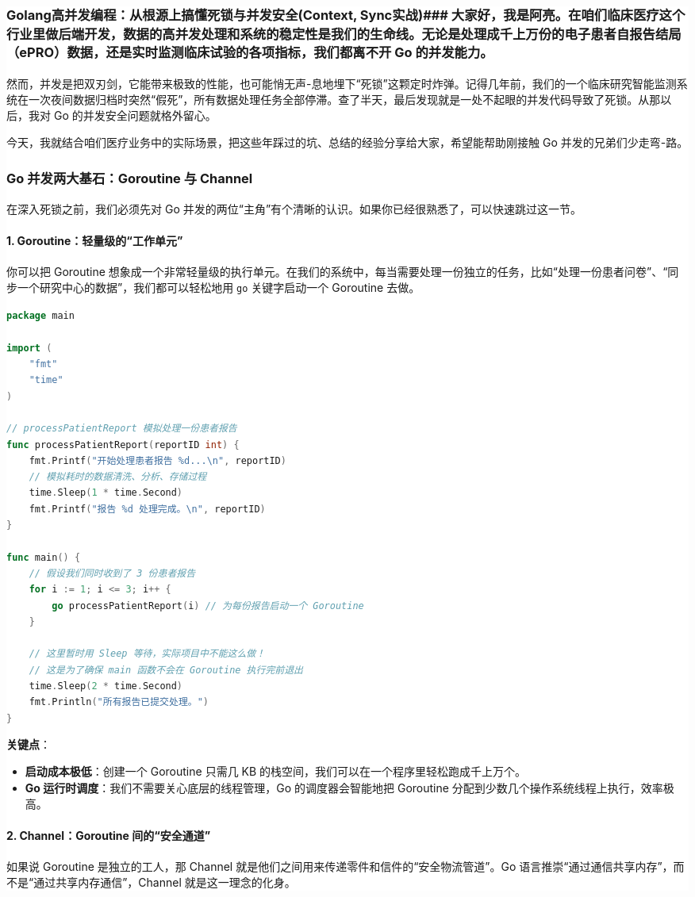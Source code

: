 ### Golang高并发编程：从根源上搞懂死锁与并发安全(Context, Sync实战)### 大家好，我是阿亮。在咱们临床医疗这个行业里做后端开发，数据的高并发处理和系统的稳定性是我们的生命线。无论是处理成千上万份的电子患者自报告结局（ePRO）数据，还是实时监测临床试验的各项指标，我们都离不开 Go 的并发能力。

然而，并发是把双刃剑，它能带来极致的性能，也可能悄无声-息地埋下“死锁”这颗定时炸弹。记得几年前，我们的一个临床研究智能监测系统在一次夜间数据归档时突然“假死”，所有数据处理任务全部停滞。查了半天，最后发现就是一处不起眼的并发代码导致了死锁。从那以后，我对 Go 的并发安全问题就格外留心。

今天，我就结合咱们医疗业务中的实际场景，把这些年踩过的坑、总结的经验分享给大家，希望能帮助刚接触 Go 并发的兄弟们少走弯-路。

### Go 并发两大基石：Goroutine 与 Channel

在深入死锁之前，我们必须先对 Go 并发的两位“主角”有个清晰的认识。如果你已经很熟悉了，可以快速跳过这一节。

#### 1. Goroutine：轻量级的“工作单元”

你可以把 Goroutine 想象成一个非常轻量级的执行单元。在我们的系统中，每当需要处理一份独立的任务，比如“处理一份患者问卷”、“同步一个研究中心的数据”，我们都可以轻松地用 `go` 关键字启动一个 Goroutine 去做。

```go
package main

import (
	"fmt"
	"time"
)

// processPatientReport 模拟处理一份患者报告
func processPatientReport(reportID int) {
	fmt.Printf("开始处理患者报告 %d...\n", reportID)
	// 模拟耗时的数据清洗、分析、存储过程
	time.Sleep(1 * time.Second) 
	fmt.Printf("报告 %d 处理完成。\n", reportID)
}

func main() {
	// 假设我们同时收到了 3 份患者报告
	for i := 1; i <= 3; i++ {
		go processPatientReport(i) // 为每份报告启动一个 Goroutine
	}

	// 这里暂时用 Sleep 等待，实际项目中不能这么做！
	// 这是为了确保 main 函数不会在 Goroutine 执行完前退出
	time.Sleep(2 * time.Second) 
	fmt.Println("所有报告已提交处理。")
}
```

**关键点**：
*   **启动成本极低**：创建一个 Goroutine 只需几 KB 的栈空间，我们可以在一个程序里轻松跑成千上万个。
*   **Go 运行时调度**：我们不需要关心底层的线程管理，Go 的调度器会智能地把 Goroutine 分配到少数几个操作系统线程上执行，效率极高。

#### 2. Channel：Goroutine 间的“安全通道”

如果说 Goroutine 是独立的工人，那 Channel 就是他们之间用来传递零件和信件的“安全物流管道”。Go 语言推崇“通过通信共享内存”，而不是“通过共享内存通信”，Channel 就是这一理念的化身。
